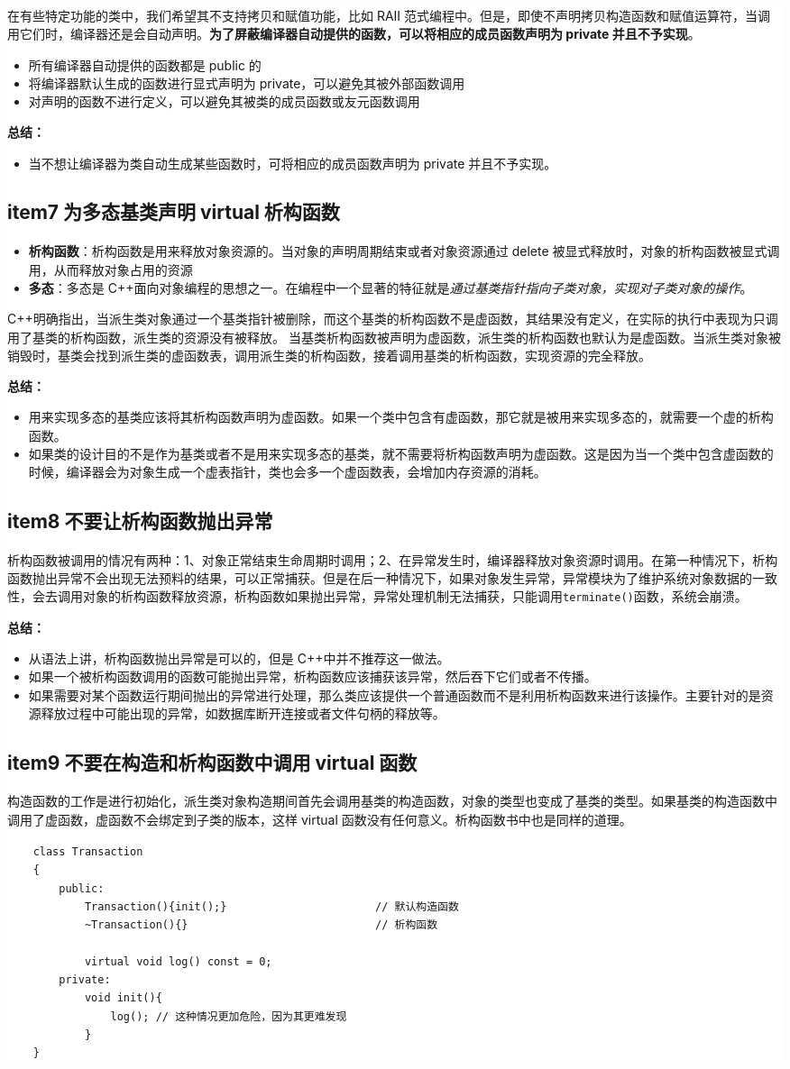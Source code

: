 在有些特定功能的类中，我们希望其不支持拷贝和赋值功能，比如 RAII 范式编程中。但是，即使不声明拷贝构造函数和赋值运算符，当调用它们时，编译器还是会自动声明。**为了屏蔽编译器自动提供的函数，可以将相应的成员函数声明为 private 并且不予实现**。

- 所有编译器自动提供的函数都是 public 的
- 将编译器默认生成的函数进行显式声明为 private，可以避免其被外部函数调用
- 对声明的函数不进行定义，可以避免其被类的成员函数或友元函数调用

**总结：**

- 当不想让编译器为类自动生成某些函数时，可将相应的成员函数声明为 private 并且不予实现。

## item7 为多态基类声明 virtual 析构函数

- **析构函数**：析构函数是用来释放对象资源的。当对象的声明周期结束或者对象资源通过 delete 被显式释放时，对象的析构函数被显式调用，从而释放对象占用的资源
- **多态**：多态是 C++面向对象编程的思想之一。在编程中一个显著的特征就是*通过基类指针指向子类对象，实现对子类对象的操作*。

C++明确指出，当派生类对象通过一个基类指针被删除，而这个基类的析构函数不是虚函数，其结果没有定义，在实际的执行中表现为只调用了基类的析构函数，派生类的资源没有被释放。
当基类析构函数被声明为虚函数，派生类的析构函数也默认为是虚函数。当派生类对象被销毁时，基类会找到派生类的虚函数表，调用派生类的析构函数，接着调用基类的析构函数，实现资源的完全释放。

**总结：**

- 用来实现多态的基类应该将其析构函数声明为虚函数。如果一个类中包含有虚函数，那它就是被用来实现多态的，就需要一个虚的析构函数。
- 如果类的设计目的不是作为基类或者不是用来实现多态的基类，就不需要将析构函数声明为虚函数。这是因为当一个类中包含虚函数的时候，编译器会为对象生成一个虚表指针，类也会多一个虚函数表，会增加内存资源的消耗。

## item8 不要让析构函数抛出异常

析构函数被调用的情况有两种：1、对象正常结束生命周期时调用；2、在异常发生时，编译器释放对象资源时调用。在第一种情况下，析构函数抛出异常不会出现无法预料的结果，可以正常捕获。但是在后一种情况下，如果对象发生异常，异常模块为了维护系统对象数据的一致性，会去调用对象的析构函数释放资源，析构函数如果抛出异常，异常处理机制无法捕获，只能调用`terminate()`函数，系统会崩溃。

**总结：**

- 从语法上讲，析构函数抛出异常是可以的，但是 C++中并不推荐这一做法。
- 如果一个被析构函数调用的函数可能抛出异常，析构函数应该捕获该异常，然后吞下它们或者不传播。
- 如果需要对某个函数运行期间抛出的异常进行处理，那么类应该提供一个普通函数而不是利用析构函数来进行该操作。主要针对的是资源释放过程中可能出现的异常，如数据库断开连接或者文件句柄的释放等。

## item9 不要在构造和析构函数中调用 virtual 函数

构造函数的工作是进行初始化，派生类对象构造期间首先会调用基类的构造函数，对象的类型也变成了基类的类型。如果基类的构造函数中调用了虚函数，虚函数不会绑定到子类的版本，这样 virtual 函数没有任何意义。析构函数书中也是同样的道理。

```
    class Transaction
    {
        public:
            Transaction(){init();}                       // 默认构造函数
            ~Transaction(){}                             // 析构函数

            virtual void log() const = 0;
        private:
            void init(){
                log(); // 这种情况更加危险，因为其更难发现
            }
    }
```
